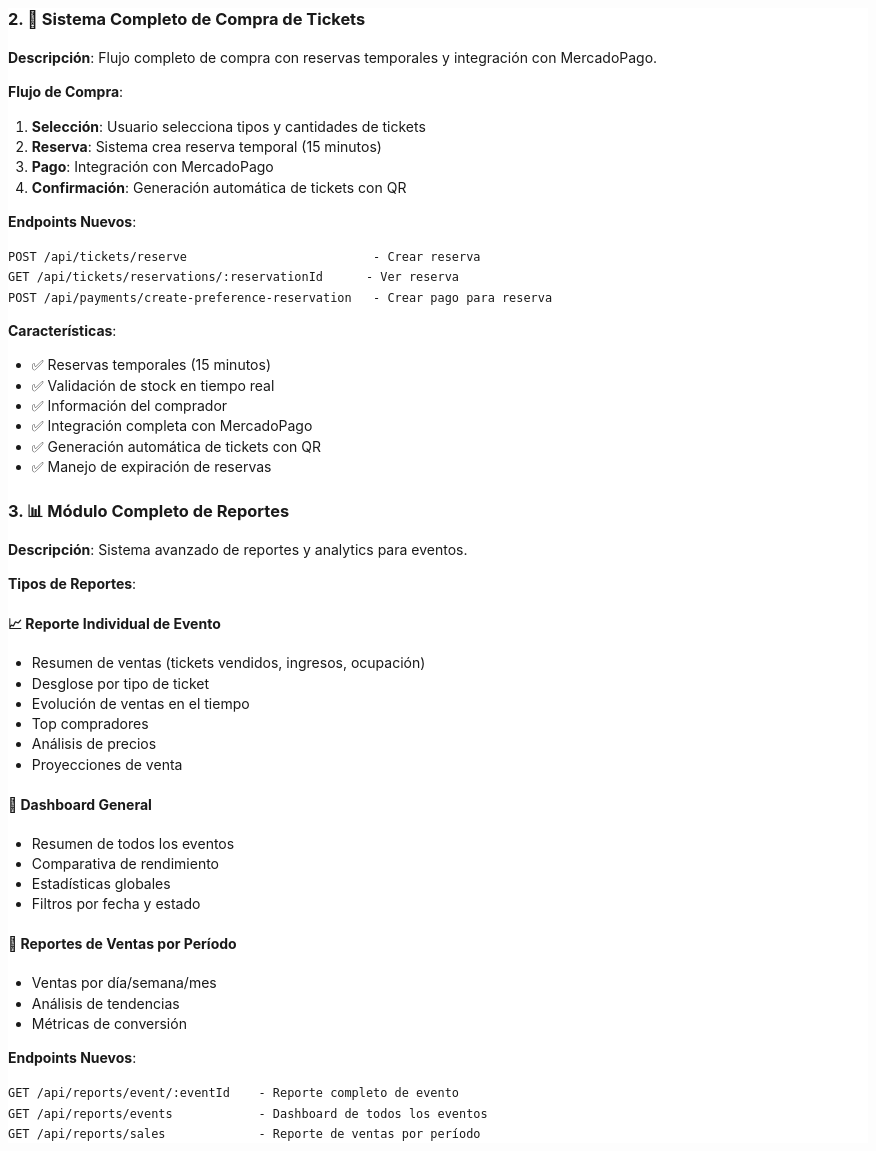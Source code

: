 ### 2. 🛒 Sistema Completo de Compra de Tickets

**Descripción**: Flujo completo de compra con reservas temporales y integración con MercadoPago.

**Flujo de Compra**:
1. **Selección**: Usuario selecciona tipos y cantidades de tickets
2. **Reserva**: Sistema crea reserva temporal (15 minutos)
3. **Pago**: Integración con MercadoPago
4. **Confirmación**: Generación automática de tickets con QR

**Endpoints Nuevos**:
```
POST /api/tickets/reserve                          - Crear reserva
GET /api/tickets/reservations/:reservationId      - Ver reserva
POST /api/payments/create-preference-reservation   - Crear pago para reserva
```

**Características**:
- ✅ Reservas temporales (15 minutos)
- ✅ Validación de stock en tiempo real
- ✅ Información del comprador
- ✅ Integración completa con MercadoPago
- ✅ Generación automática de tickets con QR
- ✅ Manejo de expiración de reservas

### 3. 📊 Módulo Completo de Reportes

**Descripción**: Sistema avanzado de reportes y analytics para eventos.

**Tipos de Reportes**:

#### 📈 Reporte Individual de Evento
- Resumen de ventas (tickets vendidos, ingresos, ocupación)
- Desglose por tipo de ticket
- Evolución de ventas en el tiempo
- Top compradores
- Análisis de precios
- Proyecciones de venta

#### 🎯 Dashboard General
- Resumen de todos los eventos
- Comparativa de rendimiento
- Estadísticas globales
- Filtros por fecha y estado

#### 📅 Reportes de Ventas por Período
- Ventas por día/semana/mes
- Análisis de tendencias
- Métricas de conversión

**Endpoints Nuevos**:
```
GET /api/reports/event/:eventId    - Reporte completo de evento
GET /api/reports/events            - Dashboard de todos los eventos
GET /api/reports/sales             - Reporte de ventas por período
```
